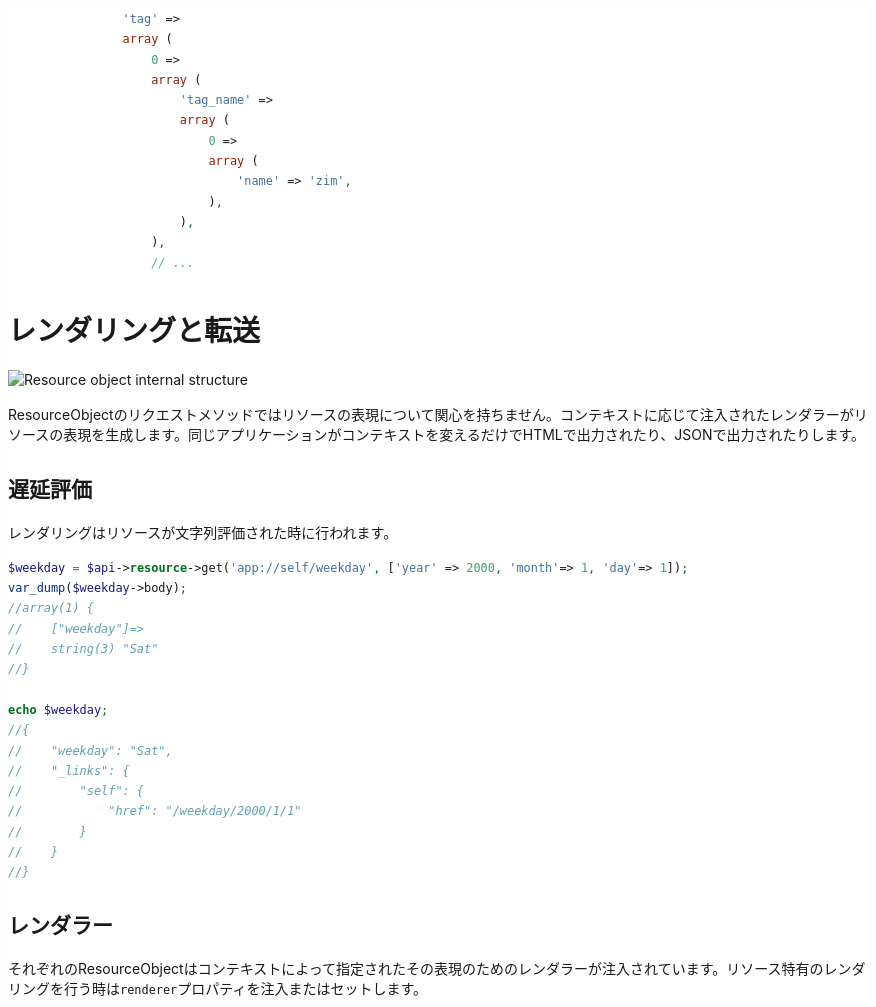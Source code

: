 ```php
                'tag' =>
                array (
                    0 =>
                    array (
                        'tag_name' =>
                        array (
                            0 =>
                            array (
                                'name' => 'zim',
                            ),
                        ),
                    ), 
                    // ...
```



# レンダリングと転送

<img src="https://bearsunday.github.io/images/screen/4r.png" alt="Resource object internal structure">

ResourceObjectのリクエストメソッドではリソースの表現について関心を持ちません。コンテキストに応じて注入されたレンダラーがリソースの表現を生成します。同じアプリケーションがコンテキストを変えるだけでHTMLで出力されたり、JSONで出力されたりします。

## 遅延評価

レンダリングはリソースが文字列評価された時に行われます。

```php
$weekday = $api->resource->get('app://self/weekday', ['year' => 2000, 'month'=> 1, 'day'=> 1]);
var_dump($weekday->body);
//array(1) {
//    ["weekday"]=>
//    string(3) "Sat"
//}

echo $weekday;
//{
//    "weekday": "Sat",
//    "_links": {
//        "self": {
//            "href": "/weekday/2000/1/1"
//        }
//    }
//}
```

## レンダラー

それぞれのResourceObjectはコンテキストによって指定されたその表現のためのレンダラーが注入されています。リソース特有のレンダリングを行う時は`renderer`プロパティを注入またはセットします。


[^2]: [parse_str](https://www.php.net/manual/ja/function.parse-str.php)参照
[^php8]: PHP8.xでは名前付き引数で呼ばれますが、PHP7.xでは順序引数でコールされます。
[^json]: APIリクエストをJSONで送信する場合には`content-type`ヘッダーに`application/json`をセットしてください。
[^LE]: [embedded links](http://amundsen.com/hypermedia/hfactor/#le) 例）HTMLは独立した画像リソースを埋め込むことができます。
[^LO]: [out-bound links](http://amundsen.com/hypermedia/hfactor/#le) 例）HTMLは関連した他のHTMLにリンクを張ることができます。
[^di]: DIで依存関係のツリーがグラフになっているオブジェクトグラフと同様です。
[^locater]: [query-locater](https://github.com/koriym/Koriym.QueryLocator)はSQLをファイルとして扱うライブラリです。Aura.Sqlと共に使うと便利です。
[^doma]: JavaのDBアクセスフレームワーク[Doma](https://doma.readthedocs.io/en/latest/basic/#examples)と仕組みが似ています。